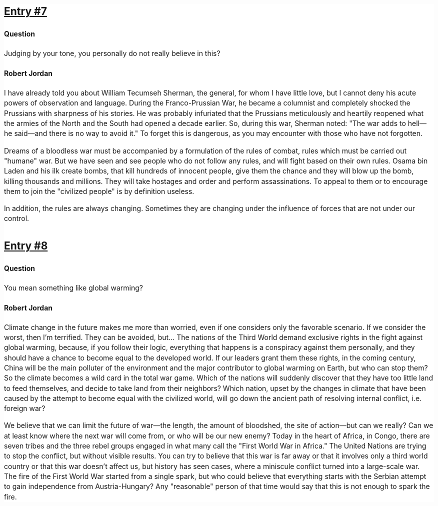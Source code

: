 ## [Entry #7](https://www.theoryland.com/intvmain.php?i=734#7)

#### Question

Judging by your tone, you personally do not really believe in this?

#### Robert Jordan

I have already told you about William Tecumseh Sherman, the general, for whom I have little love, but I cannot deny his acute powers of observation and language. During the Franco-Prussian War, he became a columnist and completely shocked the Prussians with sharpness of his stories. He was probably infuriated that the Prussians meticulously and heartily reopened what the armies of the North and the South had opened a decade earlier. So, during this war, Sherman noted: "The war adds to hell—he said—and there is no way to avoid it." To forget this is dangerous, as you may encounter with those who have not forgotten.

Dreams of a bloodless war must be accompanied by a formulation of the rules of combat, rules which must be carried out "humane" war. But we have seen and see people who do not follow any rules, and will fight based on their own rules. Osama bin Laden and his ilk create bombs, that kill hundreds of innocent people, give them the chance and they will blow up the bomb, killing thousands and millions. They will take hostages and order and perform assassinations. To appeal to them or to encourage them to join the "civilized people" is by definition useless.

In addition, the rules are always changing. Sometimes they are changing under the influence of forces that are not under our control.

## [Entry #8](https://www.theoryland.com/intvmain.php?i=734#8)

#### Question

You mean something like global warming?

#### Robert Jordan

Climate change in the future makes me more than worried, even if one considers only the favorable scenario. If we consider the worst, then I’m terrified. They can be avoided, but... The nations of the Third World demand exclusive rights in the fight against global warming, because, if you follow their logic, everything that happens is a conspiracy against them personally, and they should have a chance to become equal to the developed world. If our leaders grant them these rights, in the coming century, China will be the main polluter of the environment and the major contributor to global warming on Earth, but who can stop them? So the climate becomes a wild card in the total war game. Which of the nations will suddenly discover that they have too little land to feed themselves, and decide to take land from their neighbors? Which nation, upset by the changes in climate that have been caused by the attempt to become equal with the civilized world, will go down the ancient path of resolving internal conflict, i.e. foreign war?

We believe that we can limit the future of war—the length, the amount of bloodshed, the site of action—but can we really? Can we at least know where the next war will come from, or who will be our new enemy? Today in the heart of Africa, in Congo, there are seven tribes and the three rebel groups engaged in what many call the "First World War in Africa." The United Nations are trying to stop the conflict, but without visible results. You can try to believe that this war is far away or that it involves only a third world country or that this war doesn’t affect us, but history has seen cases, where a miniscule conflict turned into a large-scale war. The fire of the First World War started from a single spark, but who could believe that everything starts with the Serbian attempt to gain independence from Austria-Hungary? Any "reasonable" person of that time would say that this is not enough to spark the fire.
